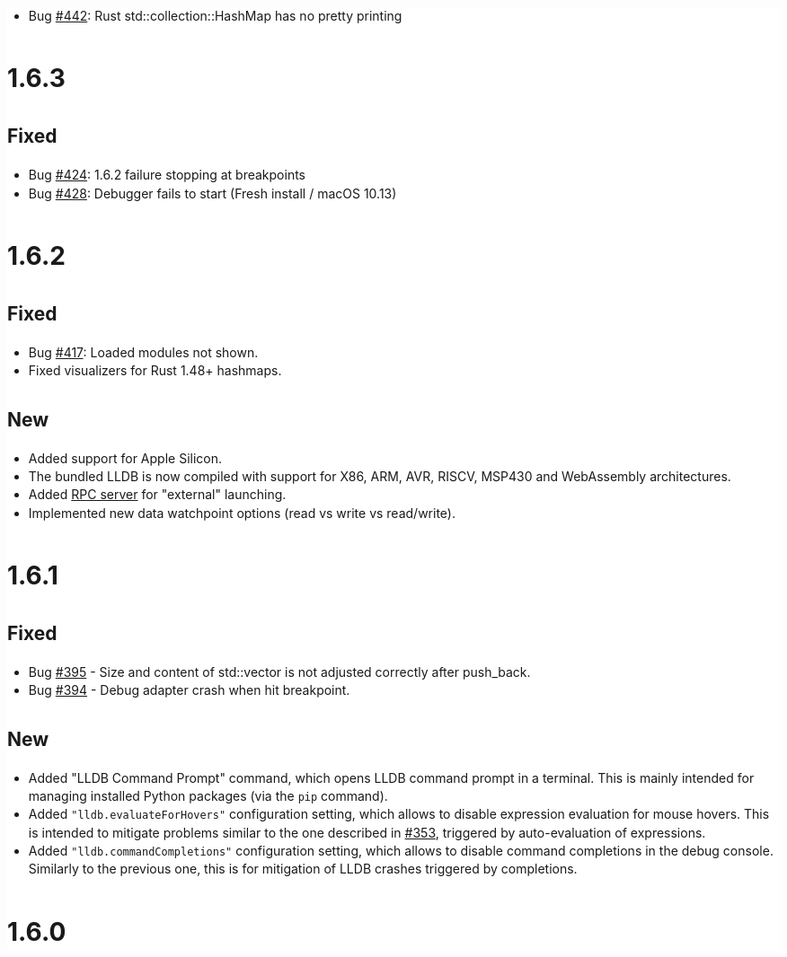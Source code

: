 - Bug [#442](https://github.com/vadimcn/codelldb/issues/442): Rust std::collection::HashMap has no pretty printing

# 1.6.3

## Fixed
- Bug [#424](https://github.com/vadimcn/codelldb/issues/424): 1.6.2 failure stopping at breakpoints
- Bug [#428](https://github.com/vadimcn/codelldb/issues/428): Debugger fails to start (Fresh install / macOS 10.13)

# 1.6.2

## Fixed
- Bug [#417](https://github.com/vadimcn/codelldb/issues/417): Loaded modules not shown.
- Fixed visualizers for Rust 1.48+ hashmaps.

## New
- Added support for Apple Silicon.
- The bundled LLDB is now compiled with support for X86, ARM, AVR, RISCV, MSP430 and WebAssembly architectures.
- Added [RPC server](https://github.com/vadimcn/codelldb/blob/v1.10.0/MANUAL.md#rpc-server) for "external" launching.
- Implemented new data watchpoint options (read vs write vs read/write).

# 1.6.1

## Fixed
- Bug [#395](https://github.com/vadimcn/codelldb/issues/395) - Size and content of std::vector is not adjusted correctly after push_back.
- Bug [#394](https://github.com/vadimcn/codelldb/issues/394) - Debug adapter crash when hit breakpoint.

## New
- Added "LLDB Command Prompt" command, which opens LLDB command prompt in a terminal.  This is mainly intended for
  managing installed Python packages (via the `pip` command).
- Added `"lldb.evaluateForHovers"` configuration setting, which allows to disable expression evaluation for mouse hovers.
  This is intended to mitigate problems similar to the one described in [#353](https://github.com/vadimcn/codelldb/issues/353), triggered by auto-evaluation of expressions.
- Added `"lldb.commandCompletions"` configuration setting, which allows to disable command completions in the debug console.
  Similarly to the previous one, this is for mitigation of LLDB crashes triggered by completions.

# 1.6.0
